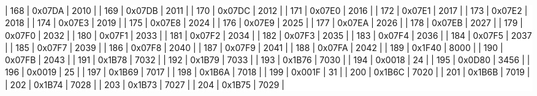 |     168 | 0x07DA      |        2010 |
|     169 | 0x07DB      |        2011 |
|     170 | 0x07DC      |        2012 |
|     171 | 0x07E0      |        2016 |
|     172 | 0x07E1      |        2017 |
|     173 | 0x07E2      |        2018 |
|     174 | 0x07E3      |        2019 |
|     175 | 0x07E8      |        2024 |
|     176 | 0x07E9      |        2025 |
|     177 | 0x07EA      |        2026 |
|     178 | 0x07EB      |        2027 |
|     179 | 0x07F0      |        2032 |
|     180 | 0x07F1      |        2033 |
|     181 | 0x07F2      |        2034 |
|     182 | 0x07F3      |        2035 |
|     183 | 0x07F4      |        2036 |
|     184 | 0x07F5      |        2037 |
|     185 | 0x07F7      |        2039 |
|     186 | 0x07F8      |        2040 |
|     187 | 0x07F9      |        2041 |
|     188 | 0x07FA      |        2042 |
|     189 | 0x1F40      |        8000 |
|     190 | 0x07FB      |        2043 |
|     191 | 0x1B78      |        7032 |
|     192 | 0x1B79      |        7033 |
|     193 | 0x1B76      |        7030 |
|     194 | 0x0018      |          24 |
|     195 | 0x0D80      |        3456 |
|     196 | 0x0019      |          25 |
|     197 | 0x1B69      |        7017 |
|     198 | 0x1B6A      |        7018 |
|     199 | 0x001F      |          31 |
|     200 | 0x1B6C      |        7020 |
|     201 | 0x1B6B      |        7019 |
|     202 | 0x1B74      |        7028 |
|     203 | 0x1B73      |        7027 |
|     204 | 0x1B75      |        7029 |